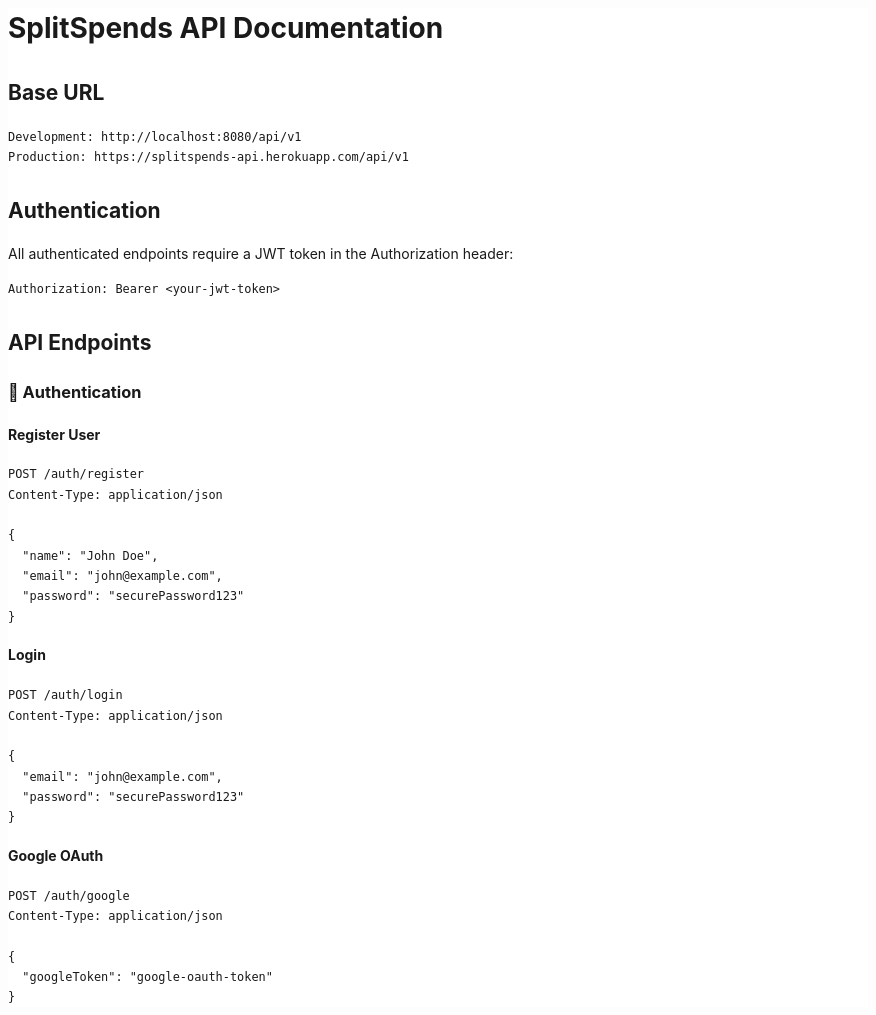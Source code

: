 # SplitSpends API Documentation

## Base URL
```
Development: http://localhost:8080/api/v1
Production: https://splitspends-api.herokuapp.com/api/v1
```

## Authentication
All authenticated endpoints require a JWT token in the Authorization header:
```
Authorization: Bearer <your-jwt-token>
```

## API Endpoints

### 🔐 Authentication

#### Register User
```http
POST /auth/register
Content-Type: application/json

{
  "name": "John Doe",
  "email": "john@example.com",
  "password": "securePassword123"
}
```

#### Login
```http
POST /auth/login
Content-Type: application/json

{
  "email": "john@example.com",
  "password": "securePassword123"
}
```

#### Google OAuth
```http
POST /auth/google
Content-Type: application/json

{
  "googleToken": "google-oauth-token"
}
```
